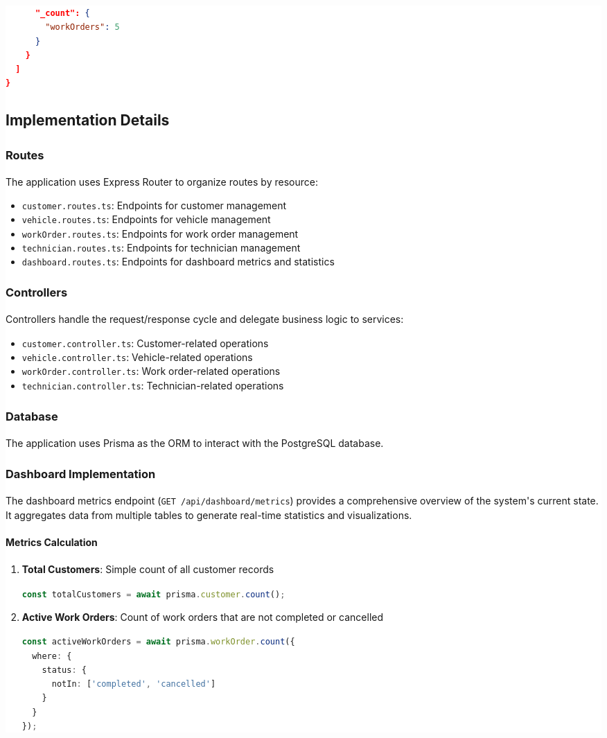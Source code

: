 ```json
      "_count": {
        "workOrders": 5
      }
    }
  ]
}
```

## Implementation Details

### Routes

The application uses Express Router to organize routes by resource:

- `customer.routes.ts`: Endpoints for customer management
- `vehicle.routes.ts`: Endpoints for vehicle management
- `workOrder.routes.ts`: Endpoints for work order management
- `technician.routes.ts`: Endpoints for technician management
- `dashboard.routes.ts`: Endpoints for dashboard metrics and statistics

### Controllers

Controllers handle the request/response cycle and delegate business logic to services:

- `customer.controller.ts`: Customer-related operations
- `vehicle.controller.ts`: Vehicle-related operations
- `workOrder.controller.ts`: Work order-related operations
- `technician.controller.ts`: Technician-related operations

### Database

The application uses Prisma as the ORM to interact with the PostgreSQL database.

### Dashboard Implementation

The dashboard metrics endpoint (`GET /api/dashboard/metrics`) provides a comprehensive overview of the system's current state. It aggregates data from multiple tables to generate real-time statistics and visualizations.

#### Metrics Calculation

1. **Total Customers**: Simple count of all customer records
   ```typescript
   const totalCustomers = await prisma.customer.count();
   ```

2. **Active Work Orders**: Count of work orders that are not completed or cancelled
   ```typescript
   const activeWorkOrders = await prisma.workOrder.count({
     where: {
       status: {
         notIn: ['completed', 'cancelled']
       }
     }
   });
   ```
